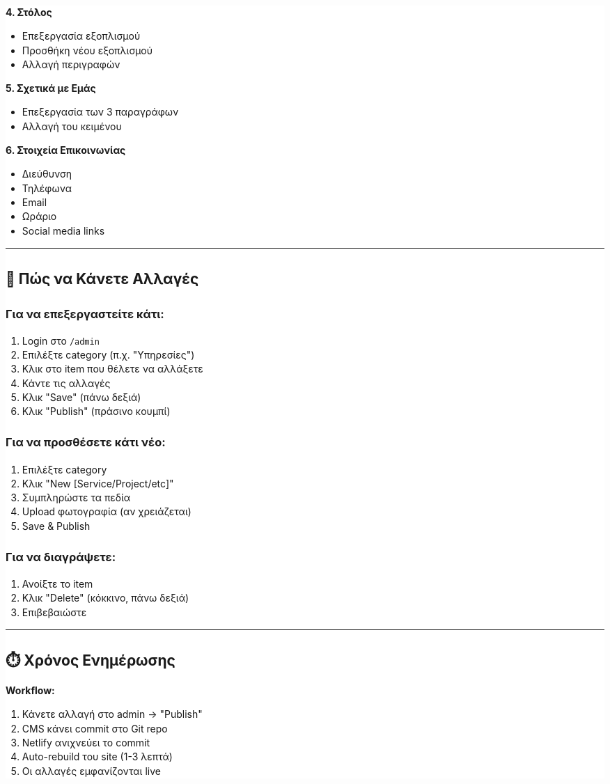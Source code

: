 **4. Στόλος**
   - Επεξεργασία εξοπλισμού
   - Προσθήκη νέου εξοπλισμού
   - Αλλαγή περιγραφών

**5. Σχετικά με Εμάς**
   - Επεξεργασία των 3 παραγράφων
   - Αλλαγή του κειμένου

**6. Στοιχεία Επικοινωνίας**
   - Διεύθυνση
   - Τηλέφωνα
   - Email
   - Ωράριο
   - Social media links

---

## 🎯 Πώς να Κάνετε Αλλαγές

### Για να επεξεργαστείτε κάτι:
1. Login στο `/admin`
2. Επιλέξτε category (π.χ. "Υπηρεσίες")
3. Κλικ στο item που θέλετε να αλλάξετε
4. Κάντε τις αλλαγές
5. Κλικ "Save" (πάνω δεξιά)
6. Κλικ "Publish" (πράσινο κουμπί)

### Για να προσθέσετε κάτι νέο:
1. Επιλέξτε category
2. Κλικ "New [Service/Project/etc]"
3. Συμπληρώστε τα πεδία
4. Upload φωτογραφία (αν χρειάζεται)
5. Save & Publish

### Για να διαγράψετε:
1. Ανοίξτε το item
2. Κλικ "Delete" (κόκκινο, πάνω δεξιά)
3. Επιβεβαιώστε

---

## ⏱️ Χρόνος Ενημέρωσης

**Workflow:**
1. Κάνετε αλλαγή στο admin → "Publish"
2. CMS κάνει commit στο Git repo
3. Netlify ανιχνεύει το commit
4. Auto-rebuild του site (1-3 λεπτά)
5. Οι αλλαγές εμφανίζονται live
